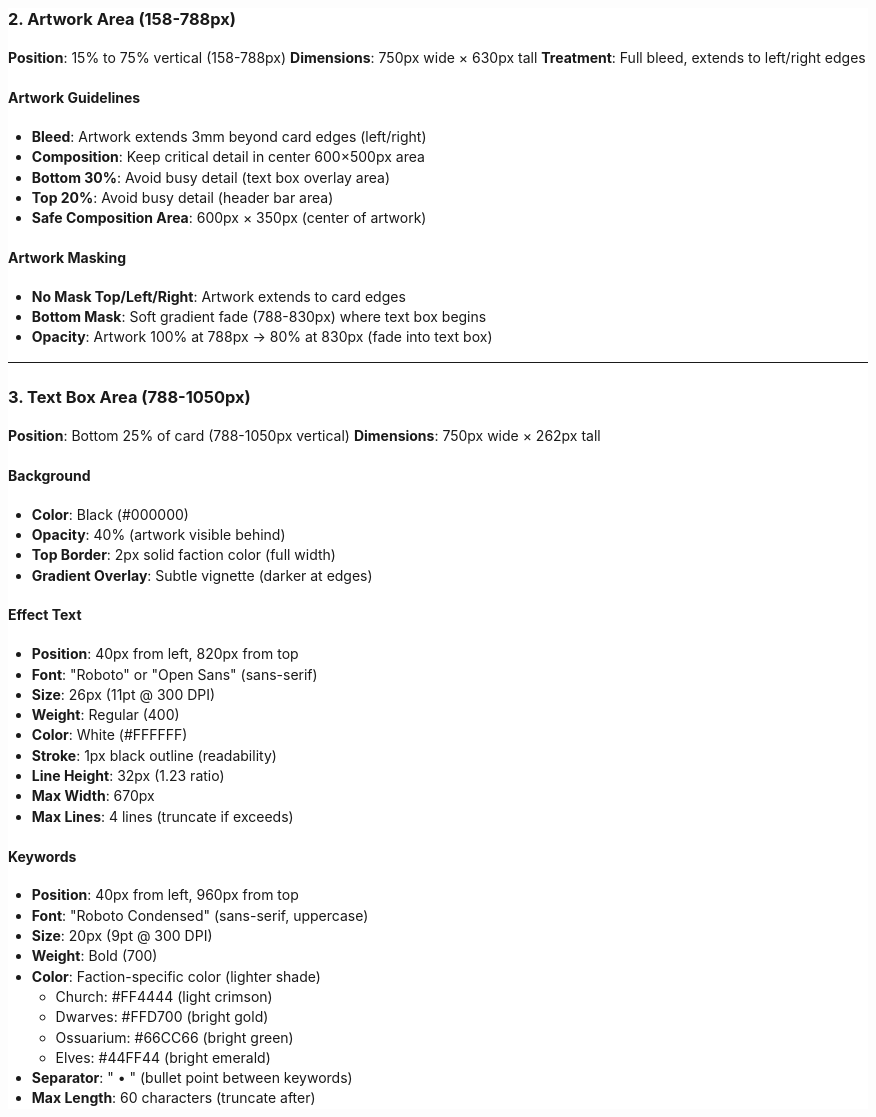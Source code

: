 
### 2. Artwork Area (158-788px)

**Position**: 15% to 75% vertical (158-788px)
**Dimensions**: 750px wide × 630px tall
**Treatment**: Full bleed, extends to left/right edges

#### Artwork Guidelines
- **Bleed**: Artwork extends 3mm beyond card edges (left/right)
- **Composition**: Keep critical detail in center 600×500px area
- **Bottom 30%**: Avoid busy detail (text box overlay area)
- **Top 20%**: Avoid busy detail (header bar area)
- **Safe Composition Area**: 600px × 350px (center of artwork)

#### Artwork Masking
- **No Mask Top/Left/Right**: Artwork extends to card edges
- **Bottom Mask**: Soft gradient fade (788-830px) where text box begins
- **Opacity**: Artwork 100% at 788px → 80% at 830px (fade into text box)

---

### 3. Text Box Area (788-1050px)

**Position**: Bottom 25% of card (788-1050px vertical)
**Dimensions**: 750px wide × 262px tall

#### Background
- **Color**: Black (#000000)
- **Opacity**: 40% (artwork visible behind)
- **Top Border**: 2px solid faction color (full width)
- **Gradient Overlay**: Subtle vignette (darker at edges)

#### Effect Text
- **Position**: 40px from left, 820px from top
- **Font**: "Roboto" or "Open Sans" (sans-serif)
- **Size**: 26px (11pt @ 300 DPI)
- **Weight**: Regular (400)
- **Color**: White (#FFFFFF)
- **Stroke**: 1px black outline (readability)
- **Line Height**: 32px (1.23 ratio)
- **Max Width**: 670px
- **Max Lines**: 4 lines (truncate if exceeds)

#### Keywords
- **Position**: 40px from left, 960px from top
- **Font**: "Roboto Condensed" (sans-serif, uppercase)
- **Size**: 20px (9pt @ 300 DPI)
- **Weight**: Bold (700)
- **Color**: Faction-specific color (lighter shade)
  - Church: #FF4444 (light crimson)
  - Dwarves: #FFD700 (bright gold)
  - Ossuarium: #66CC66 (bright green)
  - Elves: #44FF44 (bright emerald)
- **Separator**: " • " (bullet point between keywords)
- **Max Length**: 60 characters (truncate after)
